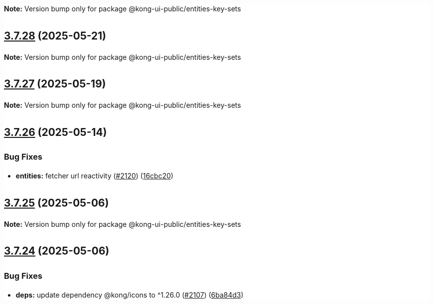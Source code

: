 **Note:** Version bump only for package @kong-ui-public/entities-key-sets





## [3.7.28](https://github.com/Kong/public-ui-components/compare/@kong-ui-public/entities-key-sets@3.7.27...@kong-ui-public/entities-key-sets@3.7.28) (2025-05-21)

**Note:** Version bump only for package @kong-ui-public/entities-key-sets





## [3.7.27](https://github.com/Kong/public-ui-components/compare/@kong-ui-public/entities-key-sets@3.7.26...@kong-ui-public/entities-key-sets@3.7.27) (2025-05-19)

**Note:** Version bump only for package @kong-ui-public/entities-key-sets





## [3.7.26](https://github.com/Kong/public-ui-components/compare/@kong-ui-public/entities-key-sets@3.7.25...@kong-ui-public/entities-key-sets@3.7.26) (2025-05-14)


### Bug Fixes

* **entities:** fetcher url reactivity ([#2120](https://github.com/Kong/public-ui-components/issues/2120)) ([16cbc20](https://github.com/Kong/public-ui-components/commit/16cbc20058a3acda085ebc18b16fb034104126c9))





## [3.7.25](https://github.com/Kong/public-ui-components/compare/@kong-ui-public/entities-key-sets@3.7.24...@kong-ui-public/entities-key-sets@3.7.25) (2025-05-06)

**Note:** Version bump only for package @kong-ui-public/entities-key-sets





## [3.7.24](https://github.com/Kong/public-ui-components/compare/@kong-ui-public/entities-key-sets@3.7.23...@kong-ui-public/entities-key-sets@3.7.24) (2025-05-06)


### Bug Fixes

* **deps:** update dependency @kong/icons to ^1.26.0 ([#2107](https://github.com/Kong/public-ui-components/issues/2107)) ([6ba84d3](https://github.com/Kong/public-ui-components/commit/6ba84d3eb5df7fa0880876455f78a75fbc69960a))
